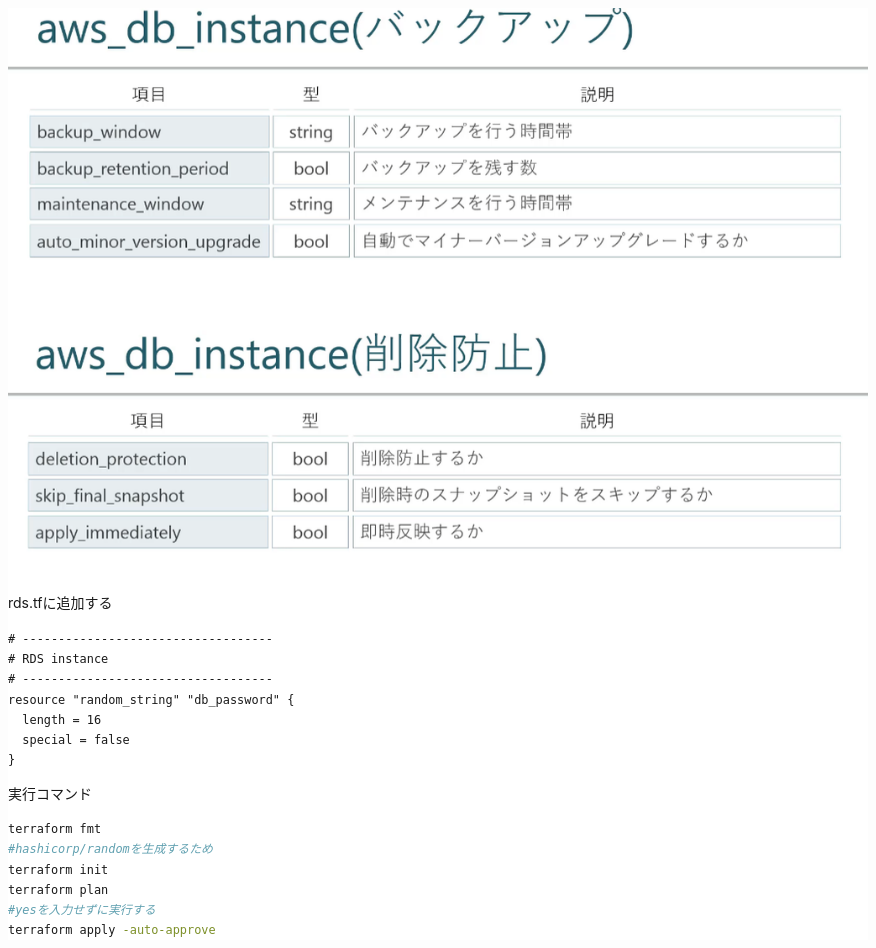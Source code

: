 ![](./images/Screenshot_125.png)

![](./images/Screenshot_126.png)



rds.tfに追加する

```
# -----------------------------------
# RDS instance
# -----------------------------------
resource "random_string" "db_password" {
  length = 16
  special = false
}
```



実行コマンド

```sh
terraform fmt
#hashicorp/randomを生成するため
terraform init
terraform plan
#yesを入力せずに実行する
terraform apply -auto-approve
```
